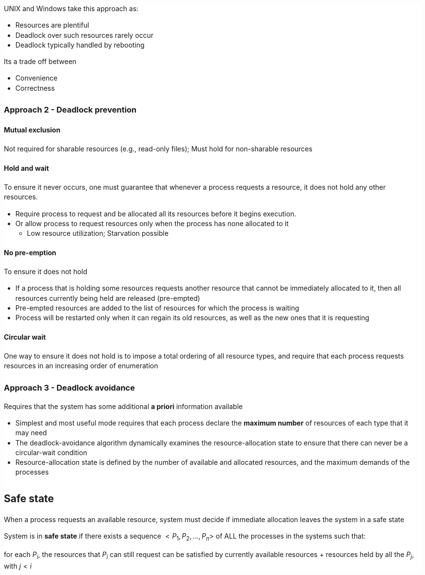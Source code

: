 UNIX and Windows take this approach as:
- Resources are plentiful
- Deadlock over such resources rarely occur
- Deadlock typically handled by rebooting

Its a trade off between
- Convenience
- Correctness

### Approach 2 - Deadlock prevention
#### Mutual exclusion
Not required for sharable resources (e.g., read-only files); Must hold for non-sharable resources

#### Hold and wait
To ensure it never occurs, one must guarantee that whenever a process requests a resource, it does not hold any other resources.
- Require process to request and be allocated all its resources before it begins execution.
- Or allow process to request resources only when the process has none allocated to it
	- Low resource utilization; Starvation possible

#### No pre-emption
To ensure it does not hold
- If a process that is holding some resources requests another resource that cannot be immediately allocated to it, then all resources currently being held are released (pre-empted)
- Pre-empted resources are added to the list of resources for which the process is waiting
- Process will be restarted only when it can regain its old resources, as well as the new ones that it is requesting

#### Circular wait

One way to ensure it does not hold is to impose a total ordering of all resource types, and require that each process requests resources in an increasing order of enumeration

### Approach 3 - Deadlock avoidance
Requires that the system has some additional **a priori** information available
- Simplest and most useful mode requires that each process declare the **maximum number** of resources of each type that it may need
- The deadlock-avoidance algorithm dynamically examines the resource-allocation state to ensure that there can never be a circular-wait condition
- Resource-allocation state is defined by the number of available and allocated resources, and the maximum demands of the processes

## Safe state
When a process requests an available resource, system must decide if immediate allocation leaves the system in a safe state

System is in **safe state** if there exists a sequence $<P_1,P_2,...,P_n>$ of ALL the processes in the systems such that:

for each $P_i$, the resources that $P_i$ can still request can be satisfied by currently available resources + resources held by all the $P_j$, with $j < i$
